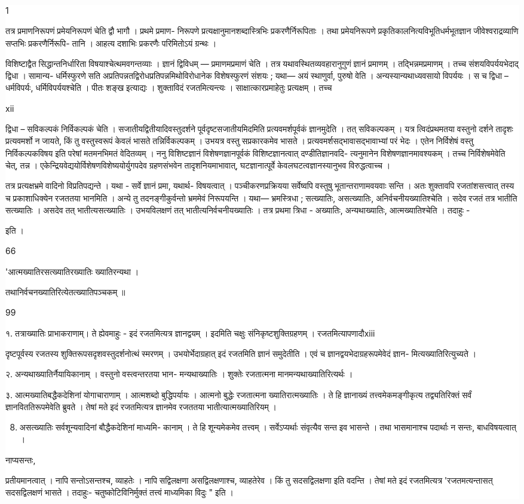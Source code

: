 1 

तत्र प्रमाणनिरूपणं प्रमेयनिरूपणं चेति द्वौ भागौ । प्रथमे प्रमाण- निरूपणे प्रत्यक्षानुमानशब्दास्त्रिभिः प्रकरणैर्निरूपिताः । तथा प्रमेयनिरूपणे प्रकृतिकालनित्यविभूतिधर्मभूतज्ञान जीवेश्वराद्रव्याणि सप्तभिः प्रकरणैर्निरूपि- तानि । आहत्य दशाभिः प्रकरणैः परिमितोऽयं ग्रन्थः । 

विशिष्टाद्वैत सिद्धान्तनिर्धारिता विषयाश्चेत्थमवगन्तव्याः । ज्ञानं द्विविधम् — प्रमाणमप्रमाणं चेति । तत्र यथावस्थितव्यवहारानुगुणं ज्ञानं प्रमाणम् । तद्भिन्नमप्रमाणम् । तच्च संशयविपर्ययभेदाद् द्विधा । सामान्य- धर्मिस्फुरणे सति अप्रतिपन्नतद्विरोधप्रतिपन्नमिथोविरोधानेक विशेषस्फुरणं संशयः ; यथा— अयं स्थाणुर्वा, पुरुषो वेति । अन्यस्यान्यथाध्यवसायो विपर्ययः । स च द्विधा – धर्मविपर्यः, धर्मिविपर्ययश्चेति । पीतः शङ्ख इत्याद्यः । शुक्ताविदं रजतमित्यन्त्यः । साक्षात्कारप्रमाहेतुः प्रत्यक्षम् । तच्च 

xii 

द्विधा – सविकल्पकं निर्विकल्पकं चेति । सजातीयद्वितीयादिवस्तुदर्शने पूर्वदृष्टसजातीयमिदमिति प्रत्यवमर्शपूर्वकं ज्ञानमुदेति । तत् सविकल्पकम् । यत्र त्विदंप्रथमतया वस्तुनो दर्शने तादृशः प्रत्यवमर्शो न जायते, किं तु वस्तुस्वरूपं केवलं भासते तन्निर्विकल्पकम् । उभयत्र वस्तु सप्रकारकमेव भासते । प्रत्यवमर्शसद्भावासद्भावाभ्यां परं भेदः । एतेन निर्विशेषं वस्तु निर्विकल्पकविषय इति परेषां मतमनभिमतं वेदितव्यम् । ननु विशिष्टज्ञानं विशेषणज्ञानपूर्वकं विशिष्टज्ञानत्वात् दण्डीतिज्ञानवदि- त्यनुमानेन विशेषणज्ञानमावश्यकम् । तच्च निर्विशेषमेवेति चेत्, तन्न । एकेन्द्रियवेद्ययोर्विशेषणविशेष्ययोर्युगपदेव ग्रहणसंभवेन तादृशनियमाभावात्, घटज्ञानात्पूर्वे केवलघटत्वज्ञानस्यानुभव विरुद्धत्वाच्च । 

तत्र प्रत्यक्षभ्रमे वादिनो विप्रतिपद्यन्ते । यथा - सर्वे ज्ञानं प्रमा, यथार्थ- विषयत्वात् । पञ्चीकरणप्रक्रियया सर्वेष्वपि वस्तुषु भूतान्तराणामवयवाः सन्ति । अतः शुक्तावपि रजतांशसत्त्वात् तस्य च प्रकाशाधिक्येन रजततया भानमिति । अन्ये तु तदनङ्गीकुर्वन्तो भ्रममेवं निरूपयन्ति । यथा— भ्रमस्त्रिधा ; सत्ख्यातिः, असत्ख्यातिः, अनिर्वचनीयख्यातिश्चेति । सदेव रजतं तत्र भातीति सत्ख्यातिः । असदेव तत् भातीत्यसत्ख्यातिः । उभयविलक्षणं तत् भातीत्यनिर्वचनीयख्यातिः । तत्र प्रथमा त्रिधा - अख्यातिः, अन्यथाख्यातिः, आत्मख्यातिश्चेति । तदाहुः - 

इति । 

66 

'आत्मख्यातिरसत्ख्यातिरख्यातिः ख्यातिरन्यथा । 

तथानिर्वचनख्यातिरित्येतत्ख्यातिपञ्चकम् ॥ 

99 

१. तत्राख्यातिः प्राभाकराणाम्। ते ह्येवमाहुः - इदं रजतमित्यत्र ज्ञानद्वयम् । इदमिति चक्षुः संनिकृष्टशुक्तिग्रहणम् । रजतमित्यापणादौxiii 

दृष्टपूर्वस्य रजतस्य शुक्तिरूपसदृशवस्तुदर्शनोत्थं स्मरणम् । उभयोर्भेदाग्रहात् इदं रजतमिति ज्ञानं समुदेतीति । एवं च ज्ञानद्वयभेदाग्रहरूपमेवेदं ज्ञान- मित्यख्यातिरित्युच्यते । 

२. अन्यथाख्यातिर्नैयायिकानाम् । वस्तुनो वस्त्वन्तरतया भान- मन्यथाख्यातिः । शुक्तेः रजतात्मना मानमन्यथाख्यातिरित्यर्थः । 

३. आत्मख्यातिबद्धैकदेशिनां योगाचाराणाम् । आत्मशब्दो बुद्धिपर्यायः । आत्मनो बुद्धेः रजतात्मना ख्यातिरात्मख्यातिः । ते हि ज्ञानाख्यं तत्त्वमेकमङ्गीकृत्य तद्व्यतिरिक्तं सर्वं ज्ञानविततिरूपमेवेति ब्रुवते । तेषां मते इदं रजतमित्यत्र ज्ञानमेव रजततया भातीत्यात्मख्यातिरियम् । 

8. असत्ख्यातिः सर्वशून्यवादिनां बौद्धैकदेशिनां माध्यमि- कानाम् । ते हि शून्यमेकमेव तत्त्वम् । सर्वेऽप्यर्थाः संवृत्यैव सन्त इव भासन्ते । तथा भासमानाश्च पदार्थाः न सन्तः, बाधविषयत्वात् । 

नाप्यसन्तः, 

प्रतीयमानत्वात् । नापि सन्तोऽसन्तश्च, व्याहतेः । नापि सद्विलक्षणा असद्विलक्षणाश्च, व्याहतेरेव । किं तु सदसद्विलक्षणा इति वदन्ति । तेषां मते इदं रजतमित्यत्र 'रजतमत्यन्तासत् सदसद्विलक्षणं भासते । तदाहुः- चतुष्कोटिविनिर्मुक्तं तत्त्वं माध्यमिका विदुः " इति । 
